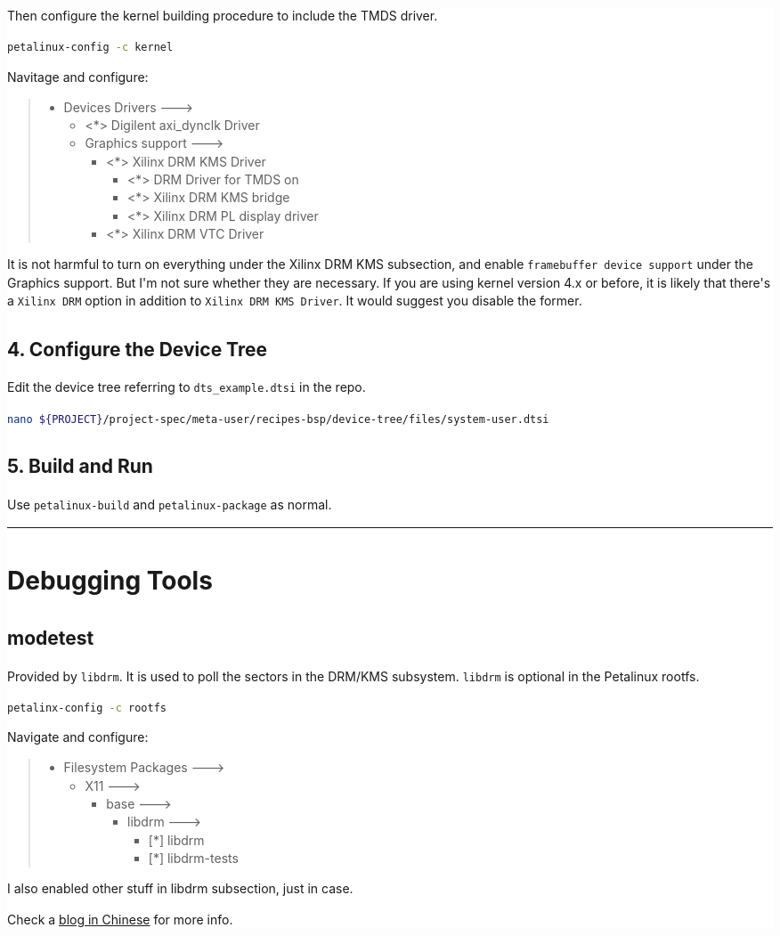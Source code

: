 Then configure the kernel building procedure to include the TMDS driver.
```sh
petalinux-config -c kernel
```
Navitage and configure:
> - Devices Drivers --->
>   - <*> Digilent axi_dynclk Driver
>   - Graphics support --->
>     - <*> Xilinx DRM KMS Driver
>       - <*> DRM Driver for TMDS on
>       - <*> Xilinx DRM KMS bridge
>       - <*> Xilinx DRM PL display driver
>     - <*> Xilinx DRM VTC Driver

It is not harmful to turn on everything under the Xilinx DRM KMS subsection, and enable `framebuffer device support` under the Graphics support. But I'm not sure whether they are necessary. If you are using kernel version 4.x or before, it is likely that there's a `Xilinx DRM` option in addition to `Xilinx DRM KMS Driver`. It would suggest you disable the former.

## 4. Configure the Device Tree
Edit the device tree referring to `dts_example.dtsi` in the repo.
```sh
nano ${PROJECT}/project-spec/meta-user/recipes-bsp/device-tree/files/system-user.dtsi
```

## 5. Build and Run
Use `petalinux-build` and `petalinux-package` as normal.

---

# Debugging Tools

## modetest
Provided by `libdrm`. It is used to poll the sectors in the DRM/KMS subsystem. `libdrm` is optional in the Petalinux rootfs.
```sh
petalinx-config -c rootfs
```

Navigate and configure:
> - Filesystem Packages --->
>   - X11 --->
>     - base --->
>       - libdrm --->
> 		  - [*] libdrm
>         - [*] libdrm-tests

I also enabled other stuff in libdrm subsection, just in case.

Check a [blog in Chinese](https://blog.csdn.net/u012839187/article/details/103507833) for more info.
